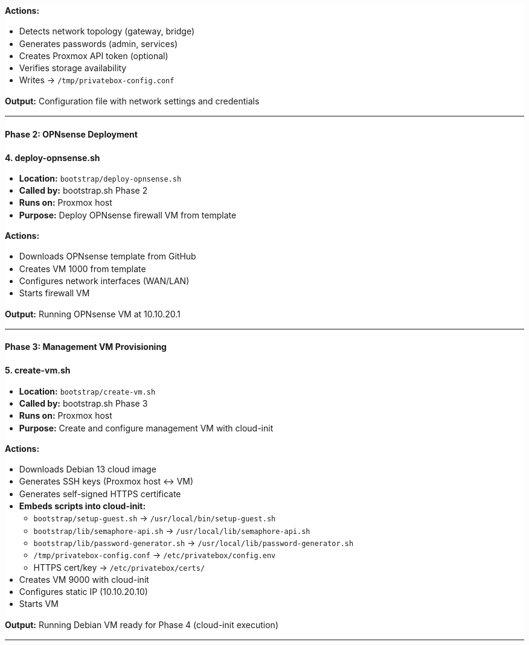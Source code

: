 **Actions:**
- Detects network topology (gateway, bridge)
- Generates passwords (admin, services)
- Creates Proxmox API token (optional)
- Verifies storage availability
- Writes → `/tmp/privatebox-config.conf`

**Output:** Configuration file with network settings and credentials

---

#### Phase 2: OPNsense Deployment

**4. deploy-opnsense.sh**
- **Location:** `bootstrap/deploy-opnsense.sh`
- **Called by:** bootstrap.sh Phase 2
- **Runs on:** Proxmox host
- **Purpose:** Deploy OPNsense firewall VM from template

**Actions:**
- Downloads OPNsense template from GitHub
- Creates VM 1000 from template
- Configures network interfaces (WAN/LAN)
- Starts firewall VM

**Output:** Running OPNsense VM at 10.10.20.1

---

#### Phase 3: Management VM Provisioning

**5. create-vm.sh**
- **Location:** `bootstrap/create-vm.sh`
- **Called by:** bootstrap.sh Phase 3
- **Runs on:** Proxmox host
- **Purpose:** Create and configure management VM with cloud-init

**Actions:**
- Downloads Debian 13 cloud image
- Generates SSH keys (Proxmox host ↔ VM)
- Generates self-signed HTTPS certificate
- **Embeds scripts into cloud-init:**
  - `bootstrap/setup-guest.sh` → `/usr/local/bin/setup-guest.sh`
  - `bootstrap/lib/semaphore-api.sh` → `/usr/local/lib/semaphore-api.sh`
  - `bootstrap/lib/password-generator.sh` → `/usr/local/lib/password-generator.sh`
  - `/tmp/privatebox-config.conf` → `/etc/privatebox/config.env`
  - HTTPS cert/key → `/etc/privatebox/certs/`
- Creates VM 9000 with cloud-init
- Configures static IP (10.10.20.10)
- Starts VM

**Output:** Running Debian VM ready for Phase 4 (cloud-init execution)

---
